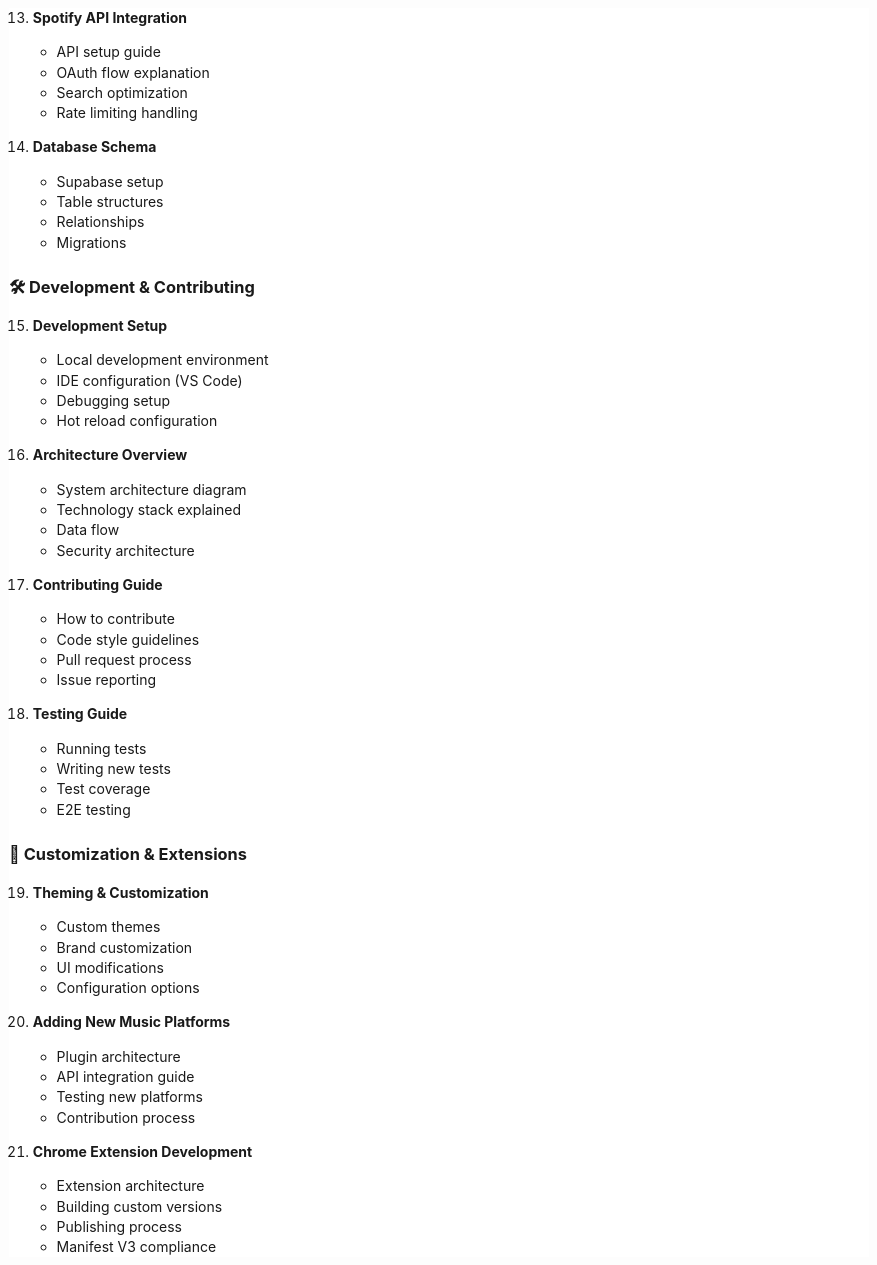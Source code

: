 13. **Spotify API Integration**
    - API setup guide
    - OAuth flow explanation
    - Search optimization
    - Rate limiting handling

14. **Database Schema**
    - Supabase setup
    - Table structures
    - Relationships
    - Migrations

### 🛠️ **Development & Contributing**
15. **Development Setup**
    - Local development environment
    - IDE configuration (VS Code)
    - Debugging setup
    - Hot reload configuration

16. **Architecture Overview**
    - System architecture diagram
    - Technology stack explained
    - Data flow
    - Security architecture

17. **Contributing Guide**
    - How to contribute
    - Code style guidelines
    - Pull request process
    - Issue reporting

18. **Testing Guide**
    - Running tests
    - Writing new tests
    - Test coverage
    - E2E testing

### 🎨 **Customization & Extensions**
19. **Theming & Customization**
    - Custom themes
    - Brand customization
    - UI modifications
    - Configuration options

20. **Adding New Music Platforms**
    - Plugin architecture
    - API integration guide
    - Testing new platforms
    - Contribution process

21. **Chrome Extension Development**
    - Extension architecture
    - Building custom versions
    - Publishing process
    - Manifest V3 compliance
